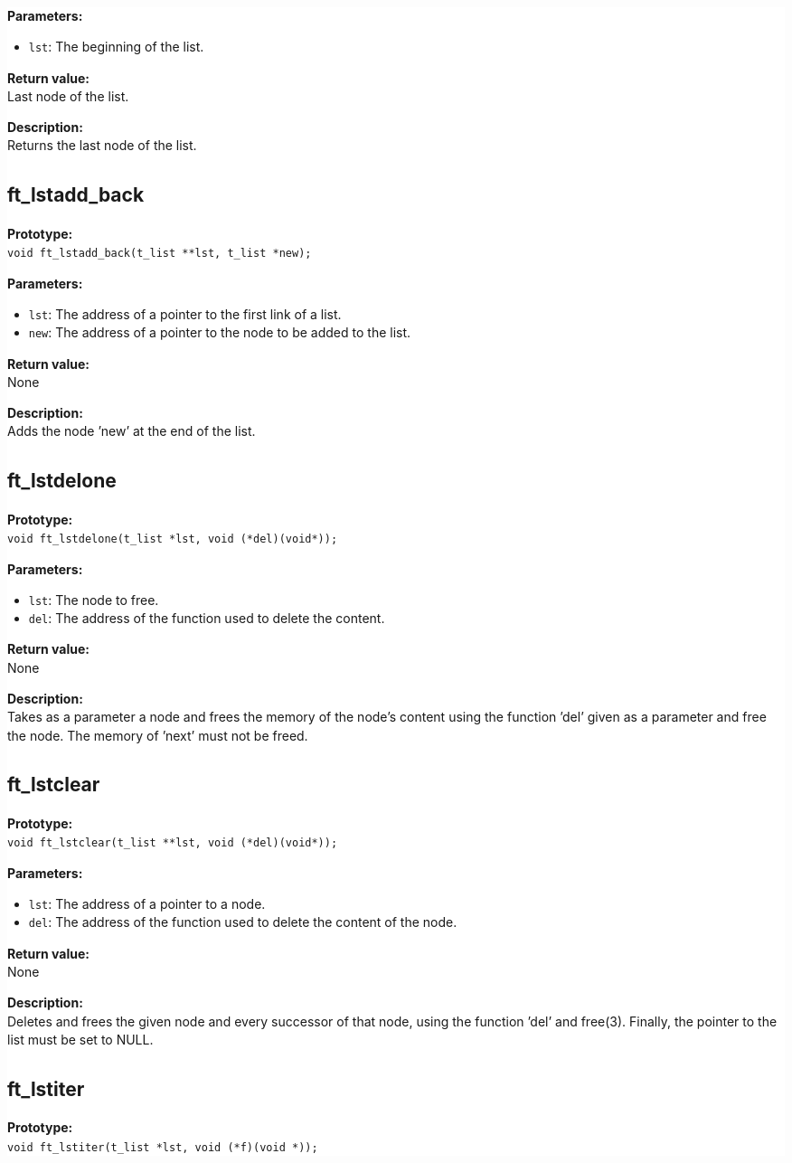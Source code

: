 **Parameters:**  
- `lst`: The beginning of the list.

**Return value:**  
Last node of the list.

**Description:**  
Returns the last node of the list.

## ft_lstadd_back
**Prototype:**  
`void ft_lstadd_back(t_list **lst, t_list *new);`

**Parameters:**  
- `lst`: The address of a pointer to the first link of a list.
- `new`: The address of a pointer to the node to be added to the list.

**Return value:**  
None

**Description:**  
Adds the node ’new’ at the end of the list.

## ft_lstdelone
**Prototype:**  
`void ft_lstdelone(t_list *lst, void (*del)(void*));`

**Parameters:**  
- `lst`: The node to free.
- `del`: The address of the function used to delete the content.

**Return value:**  
None

**Description:**  
Takes as a parameter a node and frees the memory of the node’s content using the function ’del’ given as a parameter and free the node. The memory of ’next’ must not be freed.

## ft_lstclear
**Prototype:**  
`void ft_lstclear(t_list **lst, void (*del)(void*));`

**Parameters:**  
- `lst`: The address of a pointer to a node.
- `del`: The address of the function used to delete the content of the node.

**Return value:**  
None

**Description:**  
Deletes and frees the given node and every successor of that node, using the function ’del’ and free(3). Finally, the pointer to the list must be set to NULL.

## ft_lstiter
**Prototype:**  
`void ft_lstiter(t_list *lst, void (*f)(void *));`
